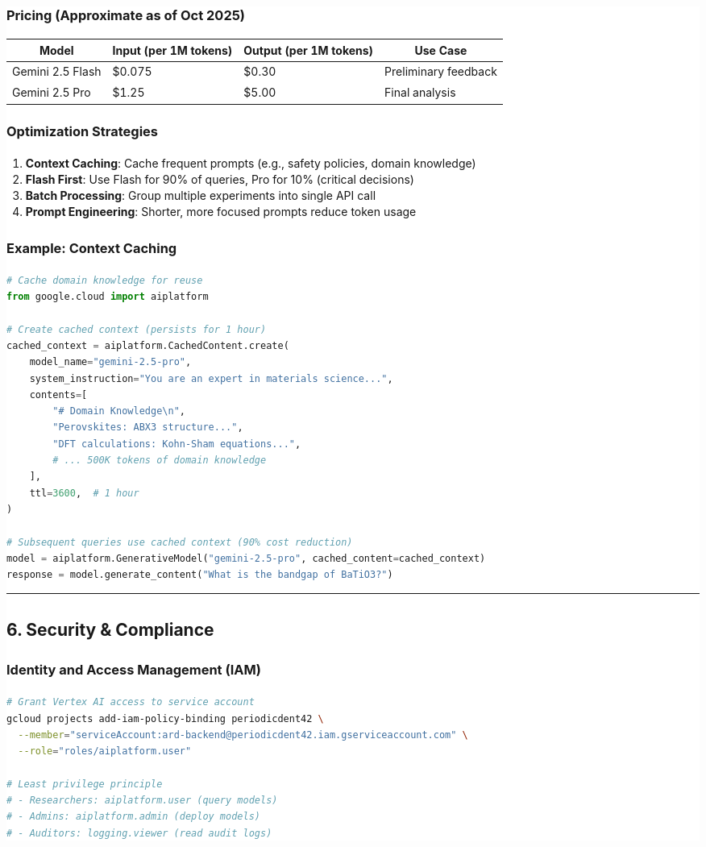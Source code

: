 ### Pricing (Approximate as of Oct 2025)

| Model | Input (per 1M tokens) | Output (per 1M tokens) | Use Case |
|-------|----------------------|------------------------|----------|
| Gemini 2.5 Flash | $0.075 | $0.30 | Preliminary feedback |
| Gemini 2.5 Pro | $1.25 | $5.00 | Final analysis |

### Optimization Strategies

1. **Context Caching**: Cache frequent prompts (e.g., safety policies, domain knowledge)
2. **Flash First**: Use Flash for 90% of queries, Pro for 10% (critical decisions)
3. **Batch Processing**: Group multiple experiments into single API call
4. **Prompt Engineering**: Shorter, more focused prompts reduce token usage

### Example: Context Caching

```python
# Cache domain knowledge for reuse
from google.cloud import aiplatform

# Create cached context (persists for 1 hour)
cached_context = aiplatform.CachedContent.create(
    model_name="gemini-2.5-pro",
    system_instruction="You are an expert in materials science...",
    contents=[
        "# Domain Knowledge\n",
        "Perovskites: ABX3 structure...",
        "DFT calculations: Kohn-Sham equations...",
        # ... 500K tokens of domain knowledge
    ],
    ttl=3600,  # 1 hour
)

# Subsequent queries use cached context (90% cost reduction)
model = aiplatform.GenerativeModel("gemini-2.5-pro", cached_content=cached_context)
response = model.generate_content("What is the bandgap of BaTiO3?")
```

---

## 6. Security & Compliance

### Identity and Access Management (IAM)

```bash
# Grant Vertex AI access to service account
gcloud projects add-iam-policy-binding periodicdent42 \
  --member="serviceAccount:ard-backend@periodicdent42.iam.gserviceaccount.com" \
  --role="roles/aiplatform.user"

# Least privilege principle
# - Researchers: aiplatform.user (query models)
# - Admins: aiplatform.admin (deploy models)
# - Auditors: logging.viewer (read audit logs)
```
